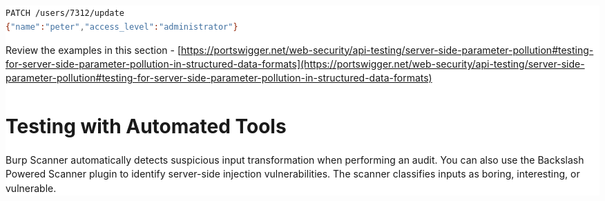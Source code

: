 ```bash
PATCH /users/7312/update
{"name":"peter","access_level":"administrator"}
```

Review the examples in this section - [https://portswigger.net/web-security/api-testing/server-side-parameter-pollution#testing-for-server-side-parameter-pollution-in-structured-data-formats](https://portswigger.net/web-security/api-testing/server-side-parameter-pollution#testing-for-server-side-parameter-pollution-in-structured-data-formats)
# Testing with Automated Tools

Burp Scanner automatically detects suspicious input transformation when performing an audit. You can also use the Backslash Powered Scanner plugin to identify server-side injection vulnerabilities. The scanner classifies inputs as boring, interesting, or vulnerable.

